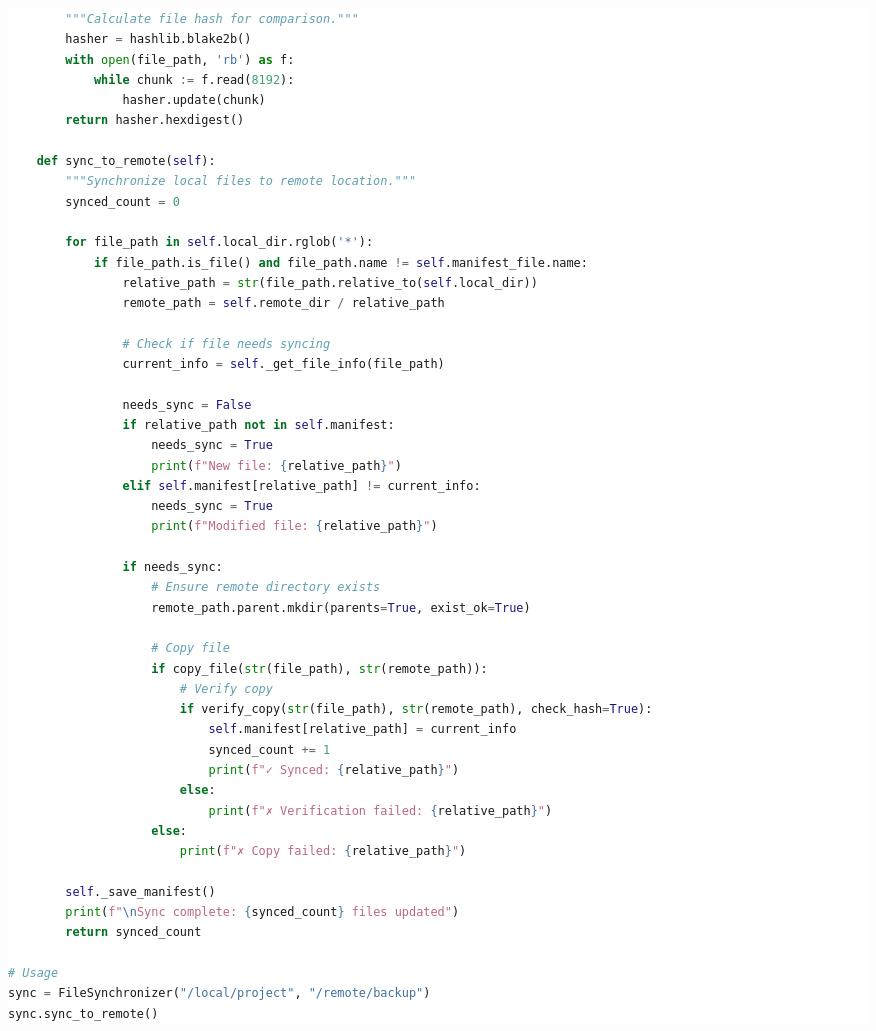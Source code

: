 ```python
        """Calculate file hash for comparison."""
        hasher = hashlib.blake2b()
        with open(file_path, 'rb') as f:
            while chunk := f.read(8192):
                hasher.update(chunk)
        return hasher.hexdigest()
    
    def sync_to_remote(self):
        """Synchronize local files to remote location."""
        synced_count = 0
        
        for file_path in self.local_dir.rglob('*'):
            if file_path.is_file() and file_path.name != self.manifest_file.name:
                relative_path = str(file_path.relative_to(self.local_dir))
                remote_path = self.remote_dir / relative_path
                
                # Check if file needs syncing
                current_info = self._get_file_info(file_path)
                
                needs_sync = False
                if relative_path not in self.manifest:
                    needs_sync = True
                    print(f"New file: {relative_path}")
                elif self.manifest[relative_path] != current_info:
                    needs_sync = True
                    print(f"Modified file: {relative_path}")
                
                if needs_sync:
                    # Ensure remote directory exists
                    remote_path.parent.mkdir(parents=True, exist_ok=True)
                    
                    # Copy file
                    if copy_file(str(file_path), str(remote_path)):
                        # Verify copy
                        if verify_copy(str(file_path), str(remote_path), check_hash=True):
                            self.manifest[relative_path] = current_info
                            synced_count += 1
                            print(f"✓ Synced: {relative_path}")
                        else:
                            print(f"✗ Verification failed: {relative_path}")
                    else:
                        print(f"✗ Copy failed: {relative_path}")
        
        self._save_manifest()
        print(f"\nSync complete: {synced_count} files updated")
        return synced_count

# Usage
sync = FileSynchronizer("/local/project", "/remote/backup")
sync.sync_to_remote()
```
